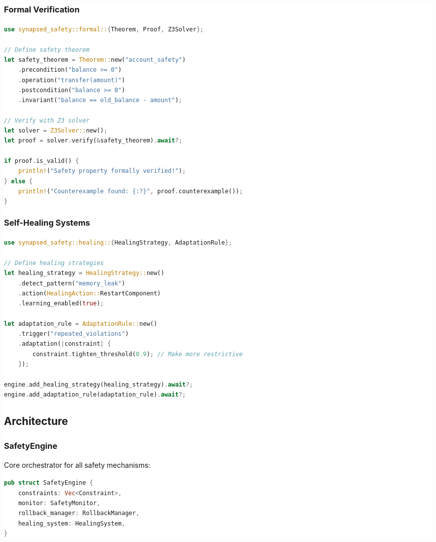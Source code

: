 ### Formal Verification

```rust
use synapsed_safety::formal::{Theorem, Proof, Z3Solver};

// Define safety theorem
let safety_theorem = Theorem::new("account_safety")
    .precondition("balance >= 0")
    .operation("transfer(amount)")
    .postcondition("balance >= 0")
    .invariant("balance == old_balance - amount");

// Verify with Z3 solver
let solver = Z3Solver::new();
let proof = solver.verify(&safety_theorem).await?;

if proof.is_valid() {
    println!("Safety property formally verified!");
} else {
    println!("Counterexample found: {:?}", proof.counterexample());
}
```

### Self-Healing Systems

```rust
use synapsed_safety::healing::{HealingStrategy, AdaptationRule};

// Define healing strategies
let healing_strategy = HealingStrategy::new()
    .detect_pattern("memory_leak")
    .action(HealingAction::RestartComponent)
    .learning_enabled(true);

let adaptation_rule = AdaptationRule::new()
    .trigger("repeated_violations")
    .adaptation(|constraint| {
        constraint.tighten_threshold(0.9); // Make more restrictive
    });

engine.add_healing_strategy(healing_strategy).await?;
engine.add_adaptation_rule(adaptation_rule).await?;
```

## Architecture

### SafetyEngine
Core orchestrator for all safety mechanisms:
```rust
pub struct SafetyEngine {
    constraints: Vec<Constraint>,
    monitor: SafetyMonitor,
    rollback_manager: RollbackManager,
    healing_system: HealingSystem,
}
```
